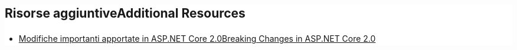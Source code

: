 ## <a name="additional-resources"></a><span data-ttu-id="ecf0c-174">Risorse aggiuntive</span><span class="sxs-lookup"><span data-stu-id="ecf0c-174">Additional Resources</span></span>
- [<span data-ttu-id="ecf0c-175">Modifiche importanti apportate in ASP.NET Core 2.0</span><span class="sxs-lookup"><span data-stu-id="ecf0c-175">Breaking Changes in ASP.NET Core 2.0</span></span>](https://github.com/aspnet/announcements/issues?page=1&q=is%3Aissue+is%3Aopen+label%3A2.0.0+label%3A%22Breaking+change%22&utf8=%E2%9C%93)
